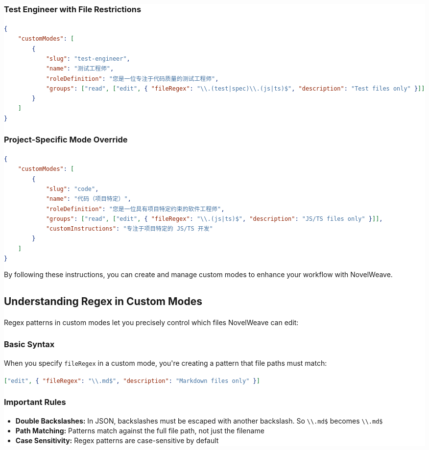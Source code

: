 ### Test Engineer with File Restrictions

```json
{
	"customModes": [
		{
			"slug": "test-engineer",
			"name": "测试工程师",
			"roleDefinition": "您是一位专注于代码质量的测试工程师",
			"groups": ["read", ["edit", { "fileRegex": "\\.(test|spec)\\.(js|ts)$", "description": "Test files only" }]]
		}
	]
}
```

### Project-Specific Mode Override

```json
{
	"customModes": [
		{
			"slug": "code",
			"name": "代码（项目特定）",
			"roleDefinition": "您是一位具有项目特定约束的软件工程师",
			"groups": ["read", ["edit", { "fileRegex": "\\.(js|ts)$", "description": "JS/TS files only" }]],
			"customInstructions": "专注于项目特定的 JS/TS 开发"
		}
	]
}
```

By following these instructions, you can create and manage custom modes to enhance your workflow with NovelWeave.

## Understanding Regex in Custom Modes

Regex patterns in custom modes let you precisely control which files NovelWeave can edit:

### Basic Syntax

When you specify `fileRegex` in a custom mode, you're creating a pattern that file paths must match:

```json
["edit", { "fileRegex": "\\.md$", "description": "Markdown files only" }]
```

### Important Rules

- **Double Backslashes:** In JSON, backslashes must be escaped with another backslash. So `\\.md$` becomes `\\.md$`
- **Path Matching:** Patterns match against the full file path, not just the filename
- **Case Sensitivity:** Regex patterns are case-sensitive by default
